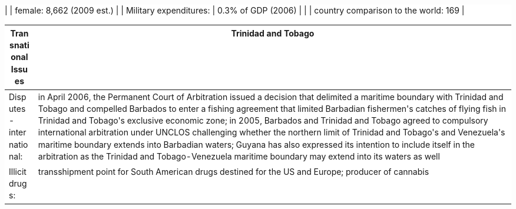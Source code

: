 | | female: 8,662 (2009 est.) |
| Military expenditures: | 0.3% of GDP (2006) |
| | country comparison to the world: 169 |


| Transnational Issues | Trinidad and Tobago |
| --- | --- |
| Disputes - international: | in April 2006, the Permanent Court of Arbitration issued a decision that delimited a maritime boundary with Trinidad and Tobago and compelled Barbados to enter a fishing agreement that limited Barbadian fishermen's catches of flying fish in Trinidad and Tobago's exclusive economic zone; in 2005, Barbados and Trinidad and Tobago agreed to compulsory international arbitration under UNCLOS challenging whether the northern limit of Trinidad and Tobago's and Venezuela's maritime boundary extends into Barbadian waters; Guyana has also expressed its intention to include itself in the arbitration as the Trinidad and Tobago-Venezuela maritime boundary may extend into its waters as well |
| Illicit drugs: | transshipment point for South American drugs destined for the US and Europe; producer of cannabis |
